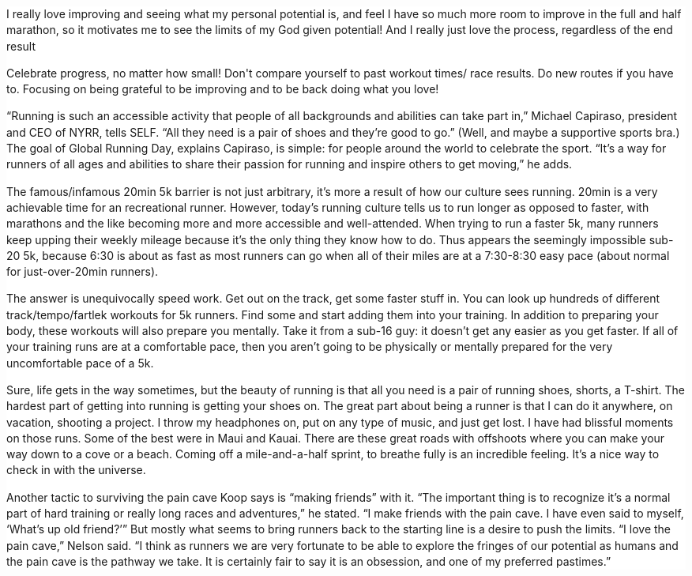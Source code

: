 
I really love improving and seeing what my personal potential is, and feel I have so much more room to improve in the full and half marathon, so it motivates me to see the limits of my God given potential!  And I really just love the process, regardless of the end result




Celebrate progress, no matter how small! Don't compare yourself to past workout times/ race results. Do new routes if you have to. Focusing on being grateful to be improving and to be back doing what you love!



“Running is such an accessible activity that people of all backgrounds and abilities can take part in,” Michael Capiraso, president and CEO of NYRR, tells SELF. “All they need is a pair of shoes and they’re good to go.” (Well, and maybe a supportive sports bra.) The goal of Global Running Day, explains Capiraso, is simple: for people around the world to celebrate the sport. “It’s a way for runners of all ages and abilities to share their passion for running and inspire others to get moving,” he adds.



The famous/infamous 20min 5k barrier is not just arbitrary, it’s more a result of how our culture sees running. 20min is a very achievable time for an recreational runner. However, today’s running culture tells us to run longer as opposed to faster, with marathons and the like becoming more and more accessible and well-attended. When trying to run a faster 5k, many runners keep upping their weekly mileage because it’s the only thing they know how to do. Thus appears the seemingly impossible sub-20 5k, because 6:30 is about as fast as most runners can go when all of their miles are at a 7:30-8:30 easy pace (about normal for just-over-20min runners).

The answer is unequivocally speed work. Get out on the track, get some faster stuff in. You can look up hundreds of different track/tempo/fartlek workouts for 5k runners. Find some and start adding them into your training. In addition to preparing your body, these workouts will also prepare you mentally. Take it from a sub-16 guy: it doesn’t get any easier as you get faster. If all of your training runs are at a comfortable pace, then you aren’t going to be physically or mentally prepared for the very uncomfortable pace of a 5k.





Sure, life gets in the way sometimes, but the beauty of running is that all you need is a pair of running shoes, shorts, a T-shirt. The hardest part of getting into running is getting your shoes on. The great part about being a runner is that I can do it anywhere, on vacation, shooting a project. I throw my headphones on, put on any type of music, and just get lost. I have had blissful moments on those runs. Some of the best were in Maui and Kauai. There are these great roads with offshoots where you can make your way down to a cove or a beach. Coming off a mile-and-a-half sprint, to breathe fully is an incredible feeling. It’s a nice way to check in with the universe.





Another tactic to surviving the pain cave Koop says is “making friends” with it. “The important thing is to recognize it’s a normal part of hard training or really long races and adventures,” he stated. “I make friends with the pain cave. I have even said to myself, ‘What’s up old friend?’” But mostly what seems to bring runners back to the starting line is a desire to push the limits. “I love the pain cave,” Nelson said. “I think as runners we are very fortunate to be able to explore the fringes of our potential as humans and the pain cave is the pathway we take. It is certainly fair to say it is an obsession, and one of my preferred pastimes.”
